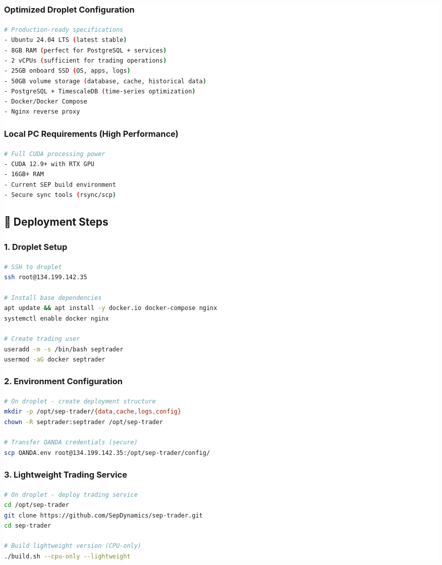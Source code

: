 ### Optimized Droplet Configuration
```bash
# Production-ready specifications
- Ubuntu 24.04 LTS (latest stable)
- 8GB RAM (perfect for PostgreSQL + services)
- 2 vCPUs (sufficient for trading operations)
- 25GB onboard SSD (OS, apps, logs)
- 50GB volume storage (database, cache, historical data)
- PostgreSQL + TimescaleDB (time-series optimization)
- Docker/Docker Compose
- Nginx reverse proxy
```

### Local PC Requirements (High Performance)
```bash
# Full CUDA processing power
- CUDA 12.9+ with RTX GPU
- 16GB+ RAM
- Current SEP build environment
- Secure sync tools (rsync/scp)
```

## 🚀 Deployment Steps

### 1. Droplet Setup
```bash
# SSH to droplet
ssh root@134.199.142.35

# Install base dependencies
apt update && apt install -y docker.io docker-compose nginx
systemctl enable docker nginx

# Create trading user
useradd -m -s /bin/bash septrader
usermod -aG docker septrader
```

### 2. Environment Configuration
```bash
# On droplet - create deployment structure
mkdir -p /opt/sep-trader/{data,cache,logs,config}
chown -R septrader:septrader /opt/sep-trader

# Transfer OANDA credentials (secure)
scp OANDA.env root@134.199.142.35:/opt/sep-trader/config/
```

### 3. Lightweight Trading Service
```bash
# On droplet - deploy trading service
cd /opt/sep-trader
git clone https://github.com/SepDynamics/sep-trader.git
cd sep-trader

# Build lightweight version (CPU-only)
./build.sh --cpu-only --lightweight
```
